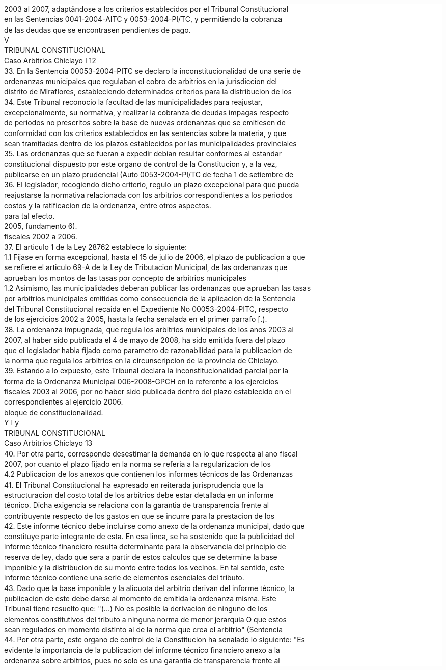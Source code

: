 2003 al 2007, adaptândose a los criterios establecidos por el Tribunal Constitucional  
en las Sentencias 0041-2004-AITC y 0053-2004-PI/TC, y permitiendo la cobranza  
de las deudas que se encontrasen pendientes de pago.  
V  
TRIBUNAL CONSTITUCIONAL  
Caso Arbitrios Chiclayo I 12  
33. En la Sentencia 00053-2004-PITC se declaro la inconstitucionalidad de una serie de  
ordenanzas municipales que regulaban el cobro de arbitrios en la jurisdiccion del  
distrito de Miraflores, estableciendo determinados criterios para la distribucion de los  
34. Este Tribunal reconocio la facultad de las municipalidades para reajustar,  
excepcionalmente, su normativa, y realizar la cobranza de deudas impagas respecto  
de periodos no prescritos sobre la base de nuevas ordenanzas que se emitiesen de  
conformidad con los criterios establecidos en las sentencias sobre la materia, y que  
sean tramitadas dentro de los plazos establecidos por las municipalidades provinciales  
35. Las ordenanzas que se fueran a expedir debian resultar conformes al estandar  
constitucional dispuesto por este organo de control de la Constitucion y, a la vez,  
publicarse en un plazo prudencial (Auto 0053-2004-PI/TC de fecha 1 de setiembre de  
36. El legislador, recogiendo dicho criterio, regulo un plazo excepcional para que pueda  
reajustarse la normativa relacionada con los arbitrios correspondientes a los periodos  
costos y la ratificacion de la ordenanza, entre otros aspectos.  
para tal efecto.  
2005, fundamento 6).  
fiscales 2002 a 2006.  
37. El articulo 1 de la Ley 28762 establece lo siguiente:  
1.1 Fijase en forma excepcional, hasta el 15 de julio de 2006, el plazo de publicacion a que  
se refiere el articulo 69-A de la Ley de Tributacion Municipal, de las ordenanzas que  
aprueban los montos de las tasas por concepto de arbitrios municipales  
1.2 Asimismo, las municipalidades deberan publicar las ordenanzas que aprueban las tasas  
por arbitrios municipales emitidas como consecuencia de la aplicacion de la Sentencia  
del Tribunal Constitucional recaida en el Expediente No 00053-2004-PITC, respecto  
de los ejercicios 2002 a 2005, hasta la fecha senalada en el primer parrafo [.).  
38. La ordenanza impugnada, que regula los arbitrios municipales de los anos 2003 al  
2007, al haber sido publicada el 4 de mayo de 2008, ha sido emitida fuera del plazo  
que el legislador habia fijado como parametro de razonabilidad para la publicacion de  
la norma que regula los arbitrios en la circunscripcion de la provincia de Chiclayo.  
39. Estando a lo expuesto, este Tribunal declara la inconstitucionalidad parcial por la  
forma de la Ordenanza Municipal 006-2008-GPCH en lo referente a los ejercicios  
fiscales 2003 al 2006, por no haber sido publicada dentro del plazo establecido en el  
correspondientes al ejercicio 2006.  
bloque de constitucionalidad.  
Y I y  
TRIBUNAL CONSTITUCIONAL  
Caso Arbitrios Chiclayo 13  
40. Por otra parte, corresponde desestimar la demanda en lo que respecta al ano fiscal  
2007, por cuanto el plazo fijado en la norma se referia a la regularizacion de los  
4.2 Publicacion de los anexos que contienen los informes técnicos de las Ordenanzas  
41. El Tribunal Constitucional ha expresado en reiterada jurisprudencia que la  
estructuracion del costo total de los arbitrios debe estar detallada en un informe  
técnico. Dicha exigencia se relaciona con la garantia de transparencia frente al  
contribuyente respecto de los gastos en que se incurre para la prestacion de los  
42. Este informe técnico debe incluirse como anexo de la ordenanza municipal, dado que  
constituye parte integrante de esta. En esa linea, se ha sostenido que la publicidad del  
informe técnico financiero resulta determinante para la observancia del principio de  
reserva de ley, dado que sera a partir de estos calculos que se determine la base  
imponible y la distribucion de su monto entre todos los vecinos. En tal sentido, este  
informe técnico contiene una serie de elementos esenciales del tributo.  
43. Dado que la base imponible y la alicuota del arbitrio derivan del informe técnico, la  
publicacion de este debe darse al momento de emitida la ordenanza misma. Este  
Tribunal tiene resuelto que: "(...) No es posible la derivacion de ninguno de los  
elementos constitutivos del tributo a ninguna norma de menor jerarquia O que estos  
sean regulados en momento distinto al de la norma que crea el arbitrio" (Sentencia  
44. Por otra parte, este organo de control de la Constitucion ha senalado lo siguiente: "Es  
evidente la importancia de la publicacion del informe técnico financiero anexo a la  
ordenanza sobre arbitrios, pues no solo es una garantia de transparencia frente al  